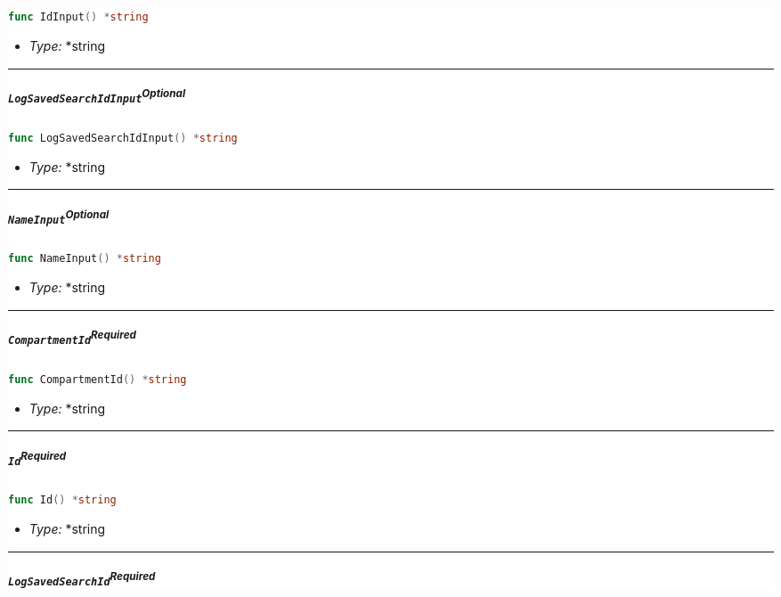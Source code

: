 ```go
func IdInput() *string
```

- *Type:* *string

---

##### `LogSavedSearchIdInput`<sup>Optional</sup> <a name="LogSavedSearchIdInput" id="rhizo-co-terraform-provider-oci.dataOciLoggingLogSavedSearches.DataOciLoggingLogSavedSearches.property.logSavedSearchIdInput"></a>

```go
func LogSavedSearchIdInput() *string
```

- *Type:* *string

---

##### `NameInput`<sup>Optional</sup> <a name="NameInput" id="rhizo-co-terraform-provider-oci.dataOciLoggingLogSavedSearches.DataOciLoggingLogSavedSearches.property.nameInput"></a>

```go
func NameInput() *string
```

- *Type:* *string

---

##### `CompartmentId`<sup>Required</sup> <a name="CompartmentId" id="rhizo-co-terraform-provider-oci.dataOciLoggingLogSavedSearches.DataOciLoggingLogSavedSearches.property.compartmentId"></a>

```go
func CompartmentId() *string
```

- *Type:* *string

---

##### `Id`<sup>Required</sup> <a name="Id" id="rhizo-co-terraform-provider-oci.dataOciLoggingLogSavedSearches.DataOciLoggingLogSavedSearches.property.id"></a>

```go
func Id() *string
```

- *Type:* *string

---

##### `LogSavedSearchId`<sup>Required</sup> <a name="LogSavedSearchId" id="rhizo-co-terraform-provider-oci.dataOciLoggingLogSavedSearches.DataOciLoggingLogSavedSearches.property.logSavedSearchId"></a>
